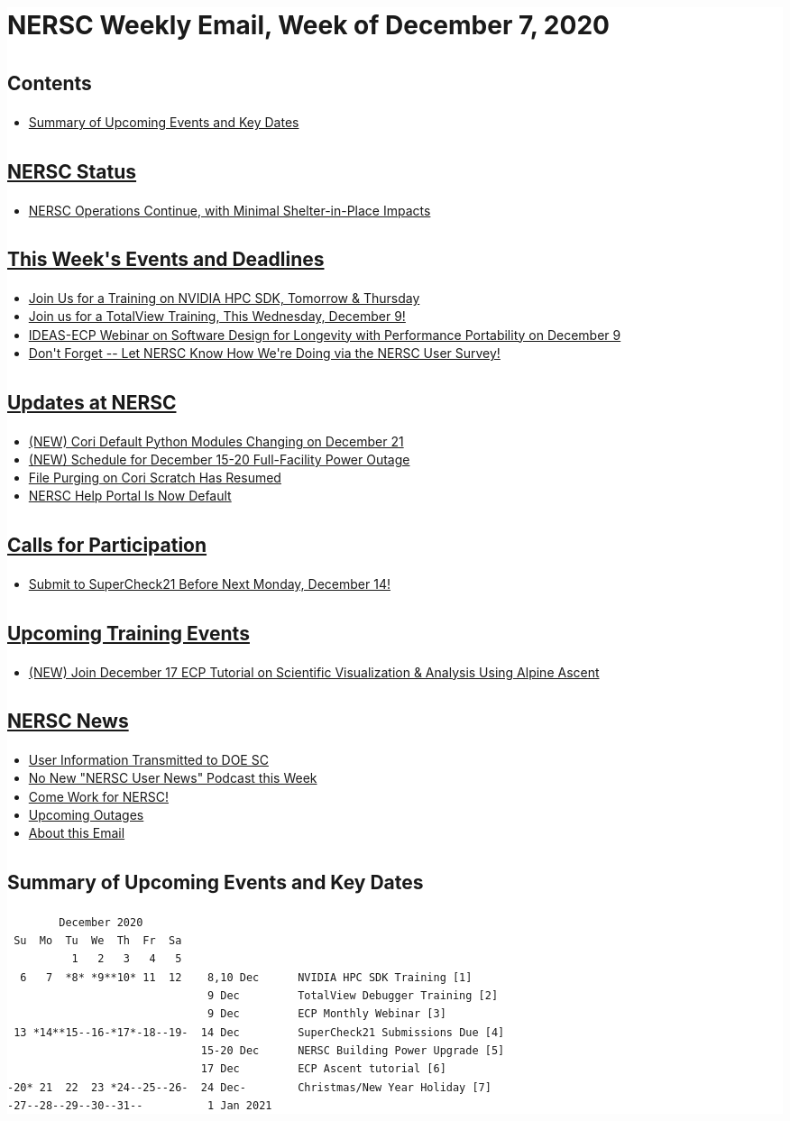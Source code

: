 # NERSC Weekly Email, Week of December 7, 2020 <a name="top"></a> #

## Contents ## 

- [Summary of Upcoming Events and Key Dates](#dates)

## [NERSC Status](#section1) ##

- [NERSC Operations Continue, with Minimal Shelter-in-Place Impacts](#curtailment)

## [This Week's Events and Deadlines](#section2) ##

- [Join Us for a Training on NVIDIA HPC SDK, Tomorrow & Thursday](#nvidiatrain)
- [Join us for a TotalView Training, This Wednesday, December 9!](#tvtutorial)
- [IDEAS-ECP Webinar on Software Design for Longevity with Performance Portability on December 9](#ecpwebinar)
- [Don't Forget -- Let NERSC Know How We're Doing via the NERSC User Survey!](#usersurvey)

## [Updates at NERSC ](#section3) ##

- [(NEW) Cori Default Python Modules Changing on December 21](#pythonmodules)
- [(NEW) Schedule for December 15-20 Full-Facility Power Outage](#powerupgrade)
- [File Purging on Cori Scratch Has Resumed](#scratchpurge)
- [NERSC Help Portal Is Now Default](#helpportal)

## [Calls for Participation](#section4) ##

- [Submit to SuperCheck21 Before Next Monday, December 14!](#ckpt)

## [Upcoming Training Events ](#section5) ##

- [(NEW) Join December 17 ECP Tutorial on Scientific Visualization & Analysis Using Alpine Ascent](#ecptutorial)

## [NERSC News ](#section6) ##

- [User Information Transmitted to DOE SC](#userstats)
- [No New "NERSC User News" Podcast this Week](#nopodcast)
- [Come Work for NERSC!](#careers)
- [Upcoming Outages](#outages)
- [About this Email](#about)

## Summary of Upcoming Events and Key Dates <a name="dates"/></a> ##

            December 2020   
     Su  Mo  Tu  We  Th  Fr  Sa
              1   2   3   4   5
      6   7  *8* *9**10* 11  12    8,10 Dec      NVIDIA HPC SDK Training [1]
                                   9 Dec         TotalView Debugger Training [2]
                                   9 Dec         ECP Monthly Webinar [3]
     13 *14**15--16-*17*-18--19-  14 Dec         SuperCheck21 Submissions Due [4]
                                  15-20 Dec      NERSC Building Power Upgrade [5]
                                  17 Dec         ECP Ascent tutorial [6]
    -20* 21  22  23 *24--25--26-  24 Dec-        Christmas/New Year Holiday [7]
    -27--28--29--30--31--          1 Jan 2021    
